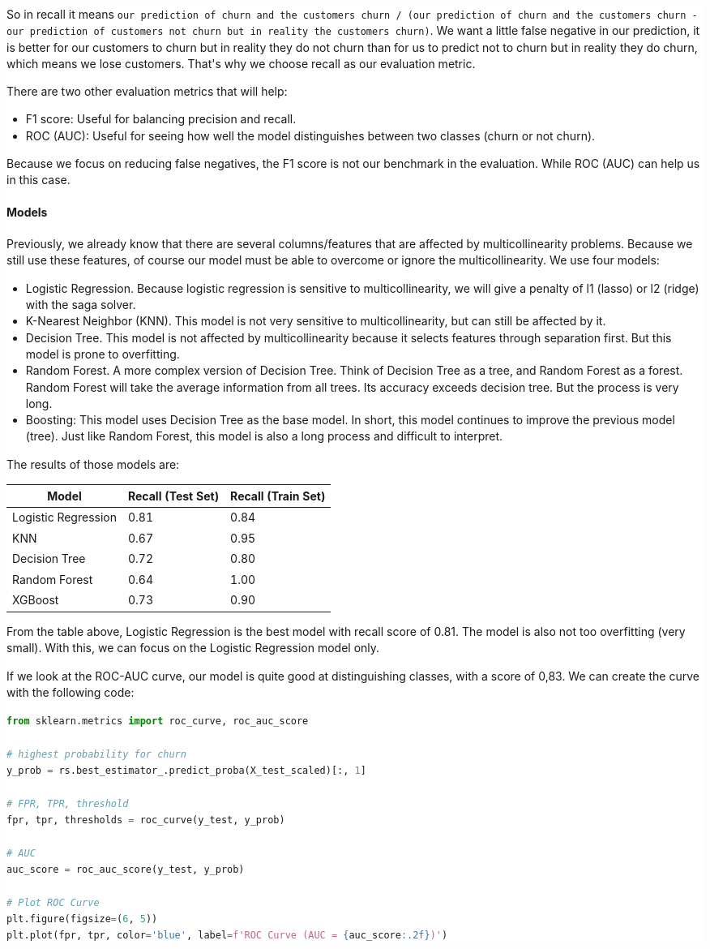 So in recall it means `our prediction of churn and the customers churn / (our prediction of churn and the customers churn - our prediction of customers not churn but in reality the customers churn)`. We want a little false negative in our prediction, it is better for our customers to churn but in reality they do not churn than for us to predict not to churn but in reality they do churn, which means we lose customers. That's why we choose recall as our evaluation metric.

There are two other evaluation metrics that will help:
- F1 score: Useful for balancing precision and recall.
- ROC (AUC): Useful for seeing how well the model distinguishes between two classes (churn or not churn).

Because we focus on reducing false negatives, the F1 score is not our benchmark in the evaluation. While ROC (AUC) can help us in this case.

#### Models

Previously, we already know that there are several columns/features that are affected by multicollinearity problems. Because we still use these features, of course our model must be able to overcome or ignore the multicollinearity. We use four models:
- Logistic Regression. Because logistic regression is sensitive to multicollinearity, we will give a penalty of l1 (lasso) or l2 (ridge) with the saga solver.
- K-Nearest Neighbor (KNN). This model is not very sensitive to multicollinearity, but can still be affected by it.
- Decision Tree. This model is not affected by multicollinearity because it selects features through separation first. But this model is prone to overfitting.
- Random Forest. A more complex version of Decision Tree. Think of Decision Tree as a tree, and Random Forest as a forest. Random Forest will take the average information from all trees. Its accuracy exceeds decision tree. But the process is very long.
- Boosting: This model uses Decision Tree as the base model. In short, this model continues to improve the previous model (tree). Just like Random Forest, this model is also a long process and difficult to interpret.

The results of those models are:

| Model               | Recall (Test Set) | Recall (Train Set) |
|---------------------|------------------|-------------------|
| Logistic Regression | 0.81             | 0.84             |
| KNN                | 0.67             | 0.95             |
| Decision Tree      | 0.72             | 0.80             |
| Random Forest      | 0.64             | 1.00             |
| XGBoost           | 0.73             | 0.90             |

From the table above, Logistic Regression is the best model with  recall score of 0.81. The model is also not too overfitting (very small). With this, we can focus on the Logistic Regression model only.

If we look at the ROC-AUC curve, our model is quite good at distinguishing classes, with a score of 0,83. We can create the curve with the following code:
```python
from sklearn.metrics import roc_curve, roc_auc_score

# highest probability for churn
y_prob = rs.best_estimator_.predict_proba(X_test_scaled)[:, 1]

# FPR, TPR, threshold
fpr, tpr, thresholds = roc_curve(y_test, y_prob)

# AUC
auc_score = roc_auc_score(y_test, y_prob)

# Plot ROC Curve
plt.figure(figsize=(6, 5))
plt.plot(fpr, tpr, color='blue', label=f'ROC Curve (AUC = {auc_score:.2f})')
```